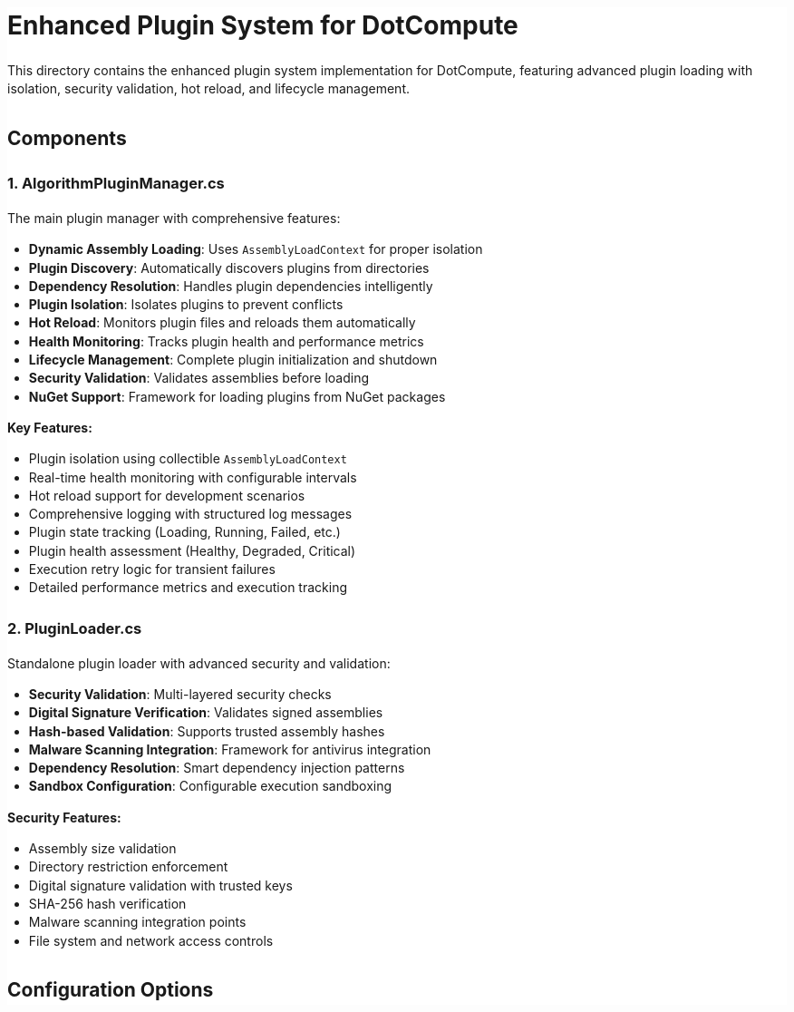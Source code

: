 # Enhanced Plugin System for DotCompute

This directory contains the enhanced plugin system implementation for DotCompute, featuring advanced plugin loading with isolation, security validation, hot reload, and lifecycle management.

## Components

### 1. AlgorithmPluginManager.cs
The main plugin manager with comprehensive features:

- **Dynamic Assembly Loading**: Uses `AssemblyLoadContext` for proper isolation
- **Plugin Discovery**: Automatically discovers plugins from directories
- **Dependency Resolution**: Handles plugin dependencies intelligently  
- **Plugin Isolation**: Isolates plugins to prevent conflicts
- **Hot Reload**: Monitors plugin files and reloads them automatically
- **Health Monitoring**: Tracks plugin health and performance metrics
- **Lifecycle Management**: Complete plugin initialization and shutdown
- **Security Validation**: Validates assemblies before loading
- **NuGet Support**: Framework for loading plugins from NuGet packages

**Key Features:**
- Plugin isolation using collectible `AssemblyLoadContext`
- Real-time health monitoring with configurable intervals
- Hot reload support for development scenarios
- Comprehensive logging with structured log messages
- Plugin state tracking (Loading, Running, Failed, etc.)
- Plugin health assessment (Healthy, Degraded, Critical)
- Execution retry logic for transient failures
- Detailed performance metrics and execution tracking

### 2. PluginLoader.cs
Standalone plugin loader with advanced security and validation:

- **Security Validation**: Multi-layered security checks
- **Digital Signature Verification**: Validates signed assemblies
- **Hash-based Validation**: Supports trusted assembly hashes
- **Malware Scanning Integration**: Framework for antivirus integration
- **Dependency Resolution**: Smart dependency injection patterns
- **Sandbox Configuration**: Configurable execution sandboxing

**Security Features:**
- Assembly size validation
- Directory restriction enforcement
- Digital signature validation with trusted keys
- SHA-256 hash verification
- Malware scanning integration points
- File system and network access controls

## Configuration Options
